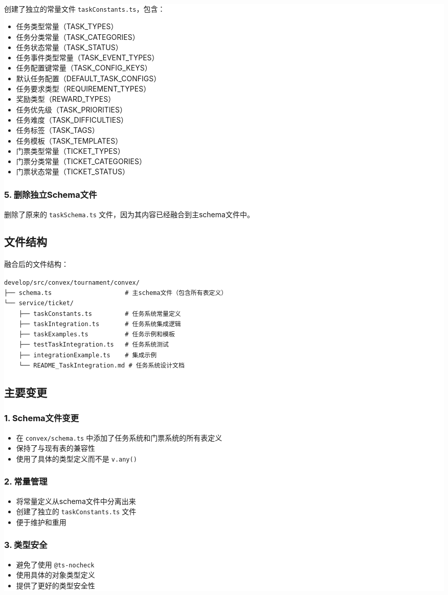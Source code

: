 创建了独立的常量文件 `taskConstants.ts`，包含：
- 任务类型常量（TASK_TYPES）
- 任务分类常量（TASK_CATEGORIES）
- 任务状态常量（TASK_STATUS）
- 任务事件类型常量（TASK_EVENT_TYPES）
- 任务配置键常量（TASK_CONFIG_KEYS）
- 默认任务配置（DEFAULT_TASK_CONFIGS）
- 任务要求类型（REQUIREMENT_TYPES）
- 奖励类型（REWARD_TYPES）
- 任务优先级（TASK_PRIORITIES）
- 任务难度（TASK_DIFFICULTIES）
- 任务标签（TASK_TAGS）
- 任务模板（TASK_TEMPLATES）
- 门票类型常量（TICKET_TYPES）
- 门票分类常量（TICKET_CATEGORIES）
- 门票状态常量（TICKET_STATUS）

### 5. 删除独立Schema文件

删除了原来的 `taskSchema.ts` 文件，因为其内容已经融合到主schema文件中。

## 文件结构

融合后的文件结构：

```
develop/src/convex/tournament/convex/
├── schema.ts                    # 主schema文件（包含所有表定义）
└── service/ticket/
    ├── taskConstants.ts         # 任务系统常量定义
    ├── taskIntegration.ts       # 任务系统集成逻辑
    ├── taskExamples.ts          # 任务示例和模板
    ├── testTaskIntegration.ts   # 任务系统测试
    ├── integrationExample.ts    # 集成示例
    └── README_TaskIntegration.md # 任务系统设计文档
```

## 主要变更

### 1. Schema文件变更
- 在 `convex/schema.ts` 中添加了任务系统和门票系统的所有表定义
- 保持了与现有表的兼容性
- 使用了具体的类型定义而不是 `v.any()`

### 2. 常量管理
- 将常量定义从schema文件中分离出来
- 创建了独立的 `taskConstants.ts` 文件
- 便于维护和重用

### 3. 类型安全
- 避免了使用 `@ts-nocheck`
- 使用具体的对象类型定义
- 提供了更好的类型安全性
